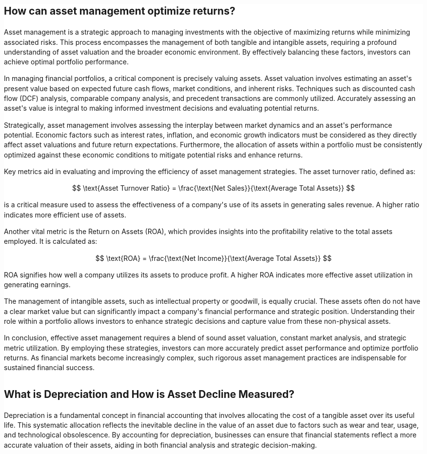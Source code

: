 ## How can asset management optimize returns?

Asset management is a strategic approach to managing investments with the objective of maximizing returns while minimizing associated risks. This process encompasses the management of both tangible and intangible assets, requiring a profound understanding of asset valuation and the broader economic environment. By effectively balancing these factors, investors can achieve optimal portfolio performance.

In managing financial portfolios, a critical component is precisely valuing assets. Asset valuation involves estimating an asset's present value based on expected future cash flows, market conditions, and inherent risks. Techniques such as discounted cash flow (DCF) analysis, comparable company analysis, and precedent transactions are commonly utilized. Accurately assessing an asset's value is integral to making informed investment decisions and evaluating potential returns.

Strategically, asset management involves assessing the interplay between market dynamics and an asset's performance potential. Economic factors such as interest rates, inflation, and economic growth indicators must be considered as they directly affect asset valuations and future return expectations. Furthermore, the allocation of assets within a portfolio must be consistently optimized against these economic conditions to mitigate potential risks and enhance returns.

Key metrics aid in evaluating and improving the efficiency of asset management strategies. The asset turnover ratio, defined as:

$$
\text{Asset Turnover Ratio} = \frac{\text{Net Sales}}{\text{Average Total Assets}}
$$

is a critical measure used to assess the effectiveness of a company's use of its assets in generating sales revenue. A higher ratio indicates more efficient use of assets.

Another vital metric is the Return on Assets (ROA), which provides insights into the profitability relative to the total assets employed. It is calculated as:

$$
\text{ROA} = \frac{\text{Net Income}}{\text{Average Total Assets}}
$$

ROA signifies how well a company utilizes its assets to produce profit. A higher ROA indicates more effective asset utilization in generating earnings.

The management of intangible assets, such as intellectual property or goodwill, is equally crucial. These assets often do not have a clear market value but can significantly impact a company's financial performance and strategic position. Understanding their role within a portfolio allows investors to enhance strategic decisions and capture value from these non-physical assets.

In conclusion, effective asset management requires a blend of sound asset valuation, constant market analysis, and strategic metric utilization. By employing these strategies, investors can more accurately predict asset performance and optimize portfolio returns. As financial markets become increasingly complex, such rigorous asset management practices are indispensable for sustained financial success.

## What is Depreciation and How is Asset Decline Measured?

Depreciation is a fundamental concept in financial accounting that involves allocating the cost of a tangible asset over its useful life. This systematic allocation reflects the inevitable decline in the value of an asset due to factors such as wear and tear, usage, and technological obsolescence. By accounting for depreciation, businesses can ensure that financial statements reflect a more accurate valuation of their assets, aiding in both financial analysis and strategic decision-making.
